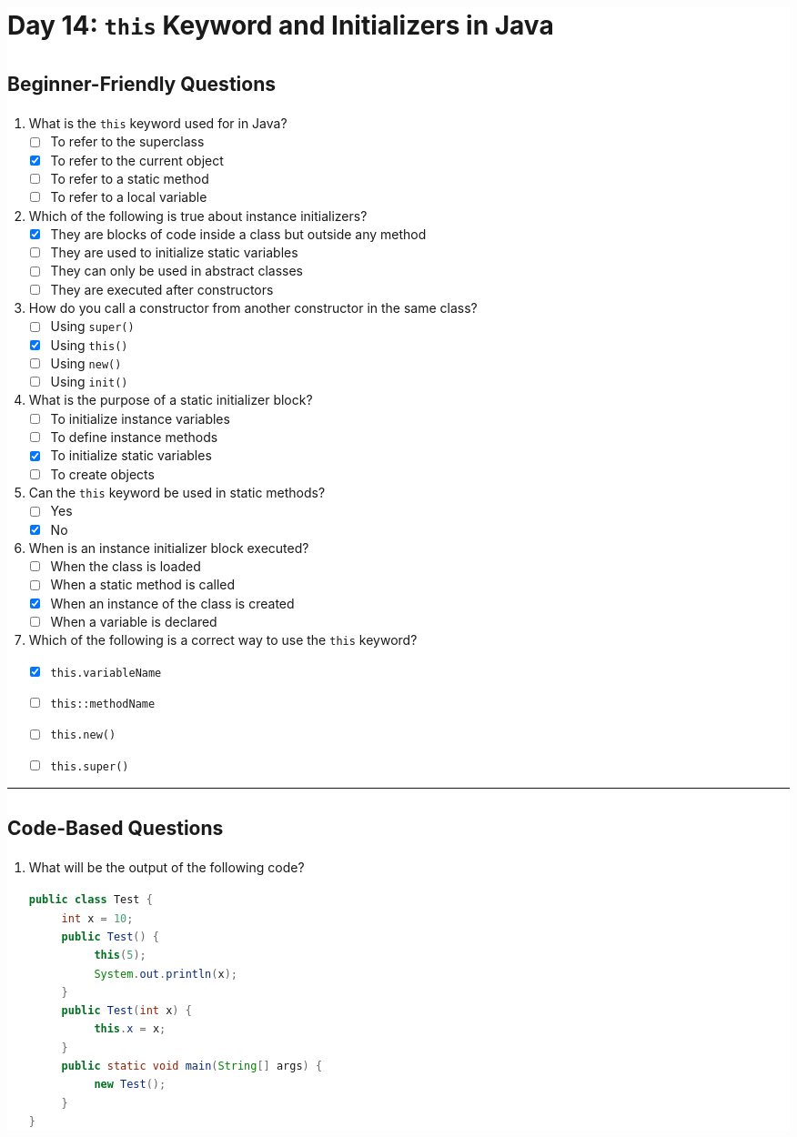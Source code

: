 # Day 14: `this` Keyword and Initializers in Java

## Beginner-Friendly Questions

1. What is the `this` keyword used for in Java?
    - [ ] To refer to the superclass
    - [x] To refer to the current object
    - [ ] To refer to a static method
    - [ ] To refer to a local variable

2. Which of the following is true about instance initializers?
    - [x] They are blocks of code inside a class but outside any method
    - [ ] They are used to initialize static variables
    - [ ] They can only be used in abstract classes
    - [ ] They are executed after constructors

3. How do you call a constructor from another constructor in the same class?
    - [ ] Using `super()`
    - [x] Using `this()`
    - [ ] Using `new()`
    - [ ] Using `init()`

4. What is the purpose of a static initializer block?
    - [ ] To initialize instance variables
    - [ ] To define instance methods
    - [x] To initialize static variables
    - [ ] To create objects

5. Can the `this` keyword be used in static methods?
    - [ ] Yes
    - [x] No

6. When is an instance initializer block executed?
    - [ ] When the class is loaded
    - [ ] When a static method is called
    - [x] When an instance of the class is created
    - [ ] When a variable is declared

7. Which of the following is a correct way to use the `this` keyword?
    - [x] `this.variableName`
    - [ ] `this::methodName`
    - [ ] `this.new()`
    - [ ] `this.super()`


***

## Code-Based Questions

1. What will be the output of the following code?
    ```java
    public class Test {
         int x = 10;
         public Test() {
              this(5);
              System.out.println(x);
         }
         public Test(int x) {
              this.x = x;
         }
         public static void main(String[] args) {
              new Test();
         }
    }
    ```